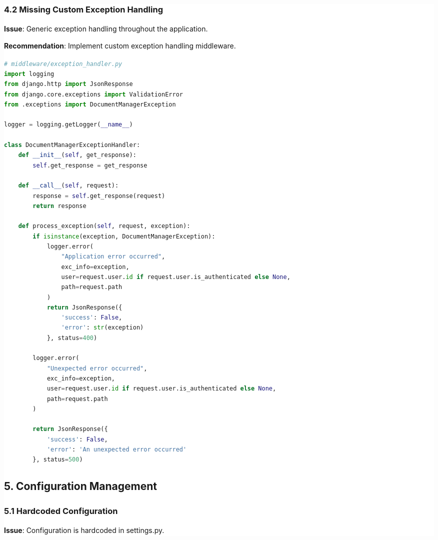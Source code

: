 ### 4.2 Missing Custom Exception Handling
**Issue**: Generic exception handling throughout the application.

**Recommendation**: Implement custom exception handling middleware.

```python
# middleware/exception_handler.py
import logging
from django.http import JsonResponse
from django.core.exceptions import ValidationError
from .exceptions import DocumentManagerException

logger = logging.getLogger(__name__)

class DocumentManagerExceptionHandler:
    def __init__(self, get_response):
        self.get_response = get_response

    def __call__(self, request):
        response = self.get_response(request)
        return response

    def process_exception(self, request, exception):
        if isinstance(exception, DocumentManagerException):
            logger.error(
                "Application error occurred",
                exc_info=exception,
                user=request.user.id if request.user.is_authenticated else None,
                path=request.path
            )
            return JsonResponse({
                'success': False,
                'error': str(exception)
            }, status=400)
        
        logger.error(
            "Unexpected error occurred",
            exc_info=exception,
            user=request.user.id if request.user.is_authenticated else None,
            path=request.path
        )
        
        return JsonResponse({
            'success': False,
            'error': 'An unexpected error occurred'
        }, status=500)
```

## 5. Configuration Management

### 5.1 Hardcoded Configuration
**Issue**: Configuration is hardcoded in settings.py.
